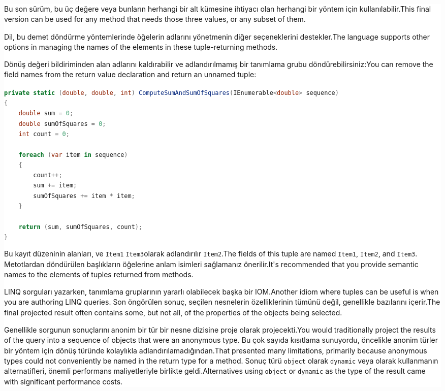 <span data-ttu-id="328d1-244">Bu son sürüm, bu üç değere veya bunların herhangi bir alt kümesine ihtiyacı olan herhangi bir yöntem için kullanılabilir.</span><span class="sxs-lookup"><span data-stu-id="328d1-244">This final version can be used for any method that needs those three values, or any subset of them.</span></span>

<span data-ttu-id="328d1-245">Dil, bu demet döndürme yöntemlerinde öğelerin adlarını yönetmenin diğer seçeneklerini destekler.</span><span class="sxs-lookup"><span data-stu-id="328d1-245">The language supports other options in managing the names of the elements in these tuple-returning methods.</span></span>

<span data-ttu-id="328d1-246">Dönüş değeri bildiriminden alan adlarını kaldırabilir ve adlandırılmamış bir tanımlama grubu döndürebilirsiniz:</span><span class="sxs-lookup"><span data-stu-id="328d1-246">You can remove the field names from the return value declaration and return an unnamed tuple:</span></span>

```csharp
private static (double, double, int) ComputeSumAndSumOfSquares(IEnumerable<double> sequence)
{
    double sum = 0;
    double sumOfSquares = 0;
    int count = 0;

    foreach (var item in sequence)
    {
        count++;
        sum += item;
        sumOfSquares += item * item;
    }

    return (sum, sumOfSquares, count);
}
```

<span data-ttu-id="328d1-247">Bu kayıt düzeninin alanları, ve `Item1` `Item3`olarak adlandırılır `Item2`.</span><span class="sxs-lookup"><span data-stu-id="328d1-247">The fields of this tuple are named `Item1`, `Item2`, and `Item3`.</span></span>
<span data-ttu-id="328d1-248">Metotlardan döndürülen başlıkların öğelerine anlam isimleri sağlamanız önerilir.</span><span class="sxs-lookup"><span data-stu-id="328d1-248">It's recommended that you provide semantic names to the elements of tuples returned from methods.</span></span>

<span data-ttu-id="328d1-249">LINQ sorguları yazarken, tanımlama gruplarının yararlı olabilecek başka bir IOM.</span><span class="sxs-lookup"><span data-stu-id="328d1-249">Another idiom where tuples can be useful is when you are authoring LINQ queries.</span></span> <span data-ttu-id="328d1-250">Son öngörülen sonuç, seçilen nesnelerin özelliklerinin tümünü değil, genellikle bazılarını içerir.</span><span class="sxs-lookup"><span data-stu-id="328d1-250">The final projected result often contains some, but not all, of the properties of the objects being selected.</span></span>

<span data-ttu-id="328d1-251">Genellikle sorgunun sonuçlarını anonim bir tür bir nesne dizisine proje olarak projecekti.</span><span class="sxs-lookup"><span data-stu-id="328d1-251">You would traditionally project the results of the query into a sequence of objects that were an anonymous type.</span></span> <span data-ttu-id="328d1-252">Bu çok sayıda kısıtlama sunuyordu, öncelikle anonim türler bir yöntem için dönüş türünde kolaylıkla adlandırılamadığından.</span><span class="sxs-lookup"><span data-stu-id="328d1-252">That presented many limitations, primarily because anonymous types could not conveniently be named in the return type for a method.</span></span> <span data-ttu-id="328d1-253">Sonuç türü `object` olarak `dynamic` veya olarak kullanmanın alternatifleri, önemli performans maliyetleriyle birlikte geldi.</span><span class="sxs-lookup"><span data-stu-id="328d1-253">Alternatives using `object` or `dynamic` as the type of the result came with significant performance costs.</span></span>
